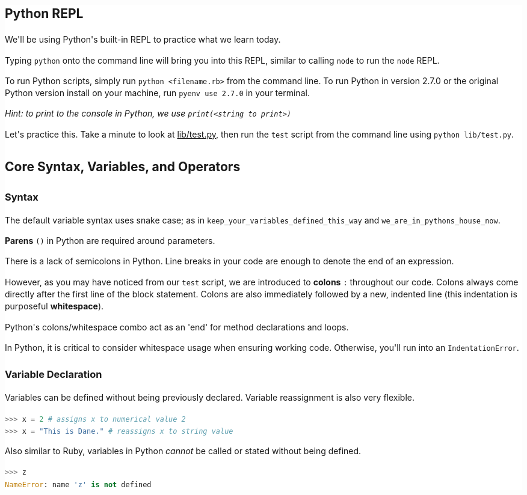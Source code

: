 ## Python REPL

We'll be using Python's built-in REPL to practice what we learn today.

Typing `python` onto the command line will bring you into this REPL, similar to calling `node` to run the `node` REPL.

To run Python scripts, simply run
`python <filename.rb>` from the command line. To run Python in version 2.7.0 or the original Python version install on your machine, run `pyenv use 2.7.0` in your terminal.

_Hint: to print to the console in Python, we use `print(<string to print>)`_

Let's practice this. Take a minute to look at [lib/test.py](lib/test.py),
then run the `test` script from the command line using
`python lib/test.py`.

## Core Syntax, Variables, and Operators

### Syntax

The default variable syntax uses snake case; as in `keep_your_variables_defined_this_way` and `we_are_in_pythons_house_now`.

**Parens** `()` in Python are required around parameters.

There is a lack of semicolons in Python. Line breaks in your
code are enough to denote the end of an expression.

However, as you may have noticed from our `test` script, we are introduced
to **colons** `:` throughout our code. Colons always come directly after the
first line of the block statement. Colons are also immediately followed by a
new, indented line (this indentation is purposeful **whitespace**).

Python's colons/whitespace combo act as an 'end' for method
declarations and loops.

In Python, it is critical to consider whitespace usage when
ensuring working code. Otherwise, you'll run into an `IndentationError`.

### Variable Declaration

Variables can be defined without being previously declared. Variable reassignment is also very flexible.

```python
>>> x = 2 # assigns x to numerical value 2
>>> x = "This is Dane." # reassigns x to string value
```

Also similar to Ruby, variables in Python _cannot_ be called or stated without
being defined.

```python
>>> z
NameError: name 'z' is not defined
```
